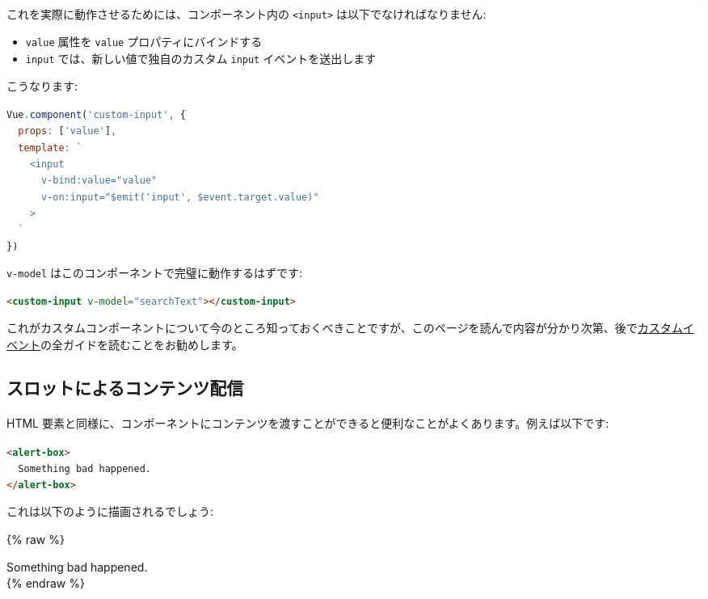 これを実際に動作させるためには、コンポーネント内の `<input>` は以下でなければなりません:

- `value` 属性を `value` プロパティにバインドする
- `input` では、新しい値で独自のカスタム `input` イベントを送出します

こうなります:

```js
Vue.component('custom-input', {
  props: ['value'],
  template: `
    <input
      v-bind:value="value"
      v-on:input="$emit('input', $event.target.value)"
    >
  `
})
```

`v-model` はこのコンポーネントで完璧に動作するはずです:

```html
<custom-input v-model="searchText"></custom-input>
```

これがカスタムコンポーネントについて今のところ知っておくべきことですが、このページを読んで内容が分かり次第、後で[カスタムイベント](components-custom-events.html)の全ガイドを読むことをお勧めします。

## スロットによるコンテンツ配信

HTML 要素と同様に、コンポーネントにコンテンツを渡すことができると便利なことがよくあります。例えば以下です:

``` html
<alert-box>
  Something bad happened.
</alert-box>
```

これは以下のように描画されるでしょう:

{% raw %}
<div id="slots-demo" class="demo">
  <alert-box>
    Something bad happened.
  </alert-box>
</div>
<script>
Vue.component('alert-box', {
  template: '\
    <div class="demo-alert-box">\
      <strong>Error!</strong>\
      <slot></slot>\
    </div>\
  '
})
new Vue({ el: '#slots-demo' })
</script>
<style>
.demo-alert-box {
  padding: 10px 20px;
  background: #f3beb8;
  border: 1px solid #f09898;
}
</style>
{% endraw %}

